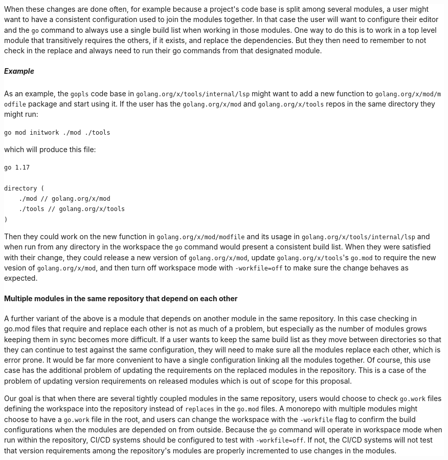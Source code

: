When these changes are done often, for example because a project's code base is
split among several modules, a user might want to have a consistent
configuration used to join the modules together. In that case the user will want
to configure their editor and the `go` command to always use a single build list
when working in those modules. One way to do this is to work in a top level
module that transitively requires the others, if it exists, and replace the
dependencies. But they then need to remember to not check in the replace and
always need to run their go commands from that designated module.

##### Example

As an example, the `gopls` code base in `golang.org/x/tools/internal/lsp` might
want to add a new function to `golang.org/x/mod/modfile` package and start using
it. If the user has the `golang.org/x/mod` and `golang.org/x/tools` repos in the
same directory they might run:

```
go mod initwork ./mod ./tools
```

which will produce this file:

```
go 1.17

directory (
    ./mod // golang.org/x/mod
    ./tools // golang.org/x/tools
)
```

Then they could work on the new function in `golang.org/x/mod/modfile` and its
usage in `golang.org/x/tools/internal/lsp` and when run from any directory in
the workspace the `go` command would present a consistent build list. When they
were satisfied with their change, they could release a new version of
`golang.org/x/mod`, update `golang.org/x/tools`'s `go.mod` to require the new
vesion of `golang.org/x/mod`, and then turn off workspace mode with
`-workfile=off` to make sure the change behaves as expected.

#### Multiple modules in the same repository that depend on each other

A further variant of the above is a module that depends on another module in the
same repository. In this case checking in go.mod files that require and replace
each other is not as much of a problem, but especially as the number of modules
grows keeping them in sync becomes more difficult. If a user wants to keep the
same build list as they move between directories so that they can continue to
test against the same configuration, they will need to make sure all the modules
replace each other, which is error prone. It would be far more convenient to
have a single configuration linking all the modules together. Of course, this
use case has the additional problem of updating the requirements on the replaced
modules in the repository. This is a case of the problem of updating version
requirements on released modules which is out of scope for this proposal.

Our goal is that when there are several tightly coupled modules in the same
repository, users would choose to check `go.work` files defining the workspace
into the repository instead of `replaces` in the `go.mod` files. A monorepo with
multiple modules might choose to have a `go.work` file in the root, and users
can change the workspace with the `-workfile` flag to confirm the build
configurations when the modules are depended on from outside. Because the `go`
command will operate in workspace mode when run within the repository, CI/CD
systems should be configured to test with `-workfile=off`. If not, the CI/CD
systems will not test that version requirements among the repository's modules
are properly incremented to use changes in the modules.
